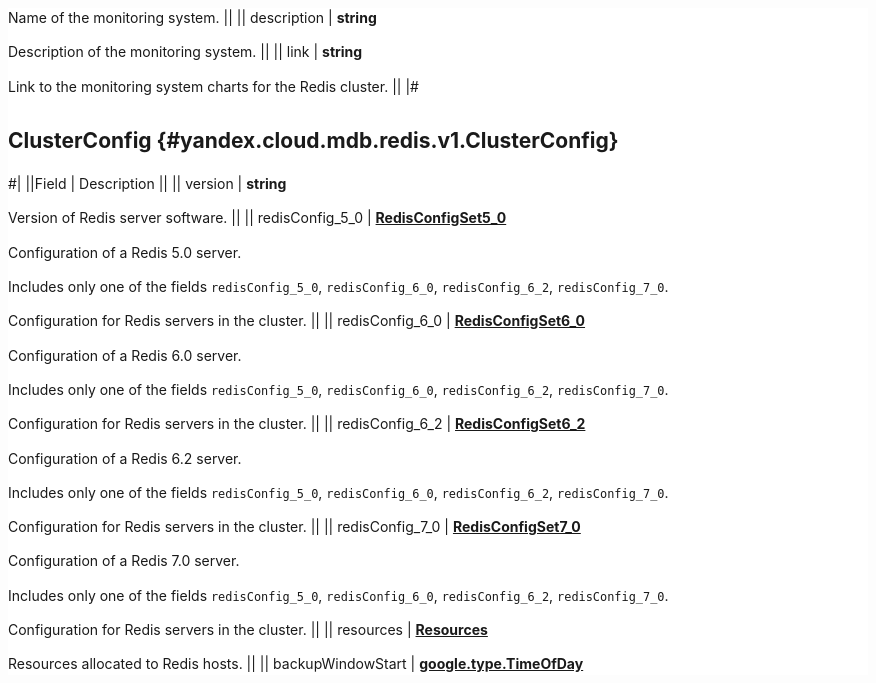 Name of the monitoring system. ||
|| description | **string**

Description of the monitoring system. ||
|| link | **string**

Link to the monitoring system charts for the Redis cluster. ||
|#

## ClusterConfig {#yandex.cloud.mdb.redis.v1.ClusterConfig}

#|
||Field | Description ||
|| version | **string**

Version of Redis server software. ||
|| redisConfig_5_0 | **[RedisConfigSet5_0](#yandex.cloud.mdb.redis.v1.config.RedisConfigSet5_0)**

Configuration of a Redis 5.0 server.

Includes only one of the fields `redisConfig_5_0`, `redisConfig_6_0`, `redisConfig_6_2`, `redisConfig_7_0`.

Configuration for Redis servers in the cluster. ||
|| redisConfig_6_0 | **[RedisConfigSet6_0](#yandex.cloud.mdb.redis.v1.config.RedisConfigSet6_0)**

Configuration of a Redis 6.0 server.

Includes only one of the fields `redisConfig_5_0`, `redisConfig_6_0`, `redisConfig_6_2`, `redisConfig_7_0`.

Configuration for Redis servers in the cluster. ||
|| redisConfig_6_2 | **[RedisConfigSet6_2](#yandex.cloud.mdb.redis.v1.config.RedisConfigSet6_2)**

Configuration of a Redis 6.2 server.

Includes only one of the fields `redisConfig_5_0`, `redisConfig_6_0`, `redisConfig_6_2`, `redisConfig_7_0`.

Configuration for Redis servers in the cluster. ||
|| redisConfig_7_0 | **[RedisConfigSet7_0](#yandex.cloud.mdb.redis.v1.config.RedisConfigSet7_0)**

Configuration of a Redis 7.0 server.

Includes only one of the fields `redisConfig_5_0`, `redisConfig_6_0`, `redisConfig_6_2`, `redisConfig_7_0`.

Configuration for Redis servers in the cluster. ||
|| resources | **[Resources](#yandex.cloud.mdb.redis.v1.Resources2)**

Resources allocated to Redis hosts. ||
|| backupWindowStart | **[google.type.TimeOfDay](https://github.com/googleapis/googleapis/blob/master/google/type/timeofday.proto)**
